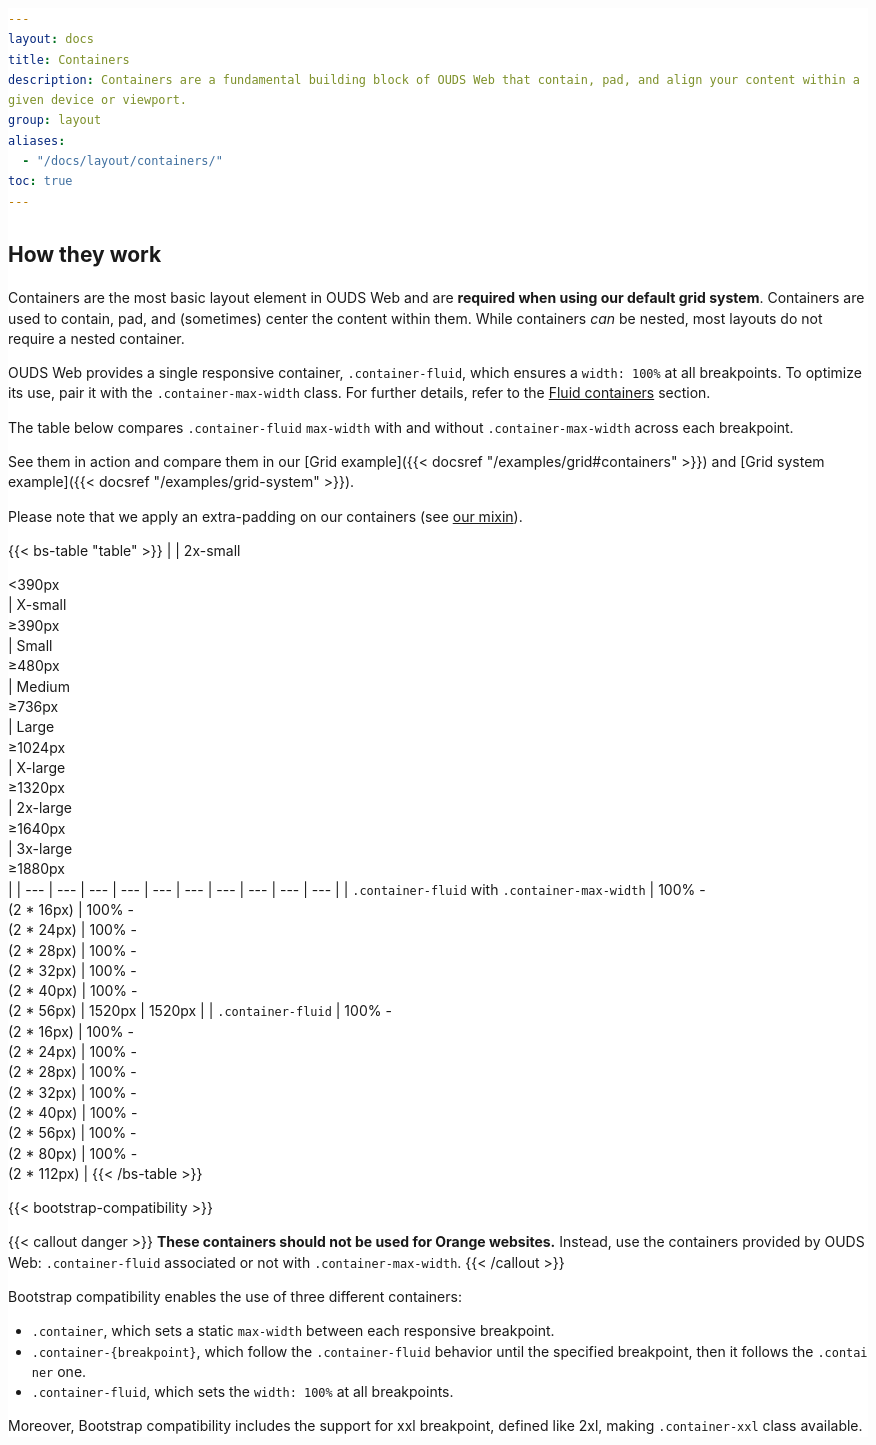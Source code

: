 ```yaml
---
layout: docs
title: Containers
description: Containers are a fundamental building block of OUDS Web that contain, pad, and align your content within a given device or viewport.
group: layout
aliases:
  - "/docs/layout/containers/"
toc: true
---
```


## How they work

Containers are the most basic layout element in OUDS Web and are **required when using our default grid system**. Containers are used to contain, pad, and (sometimes) center the content within them. While containers *can* be nested, most layouts do not require a nested container.

OUDS Web provides a single responsive container, `.container-fluid`, which ensures a `width: 100%` at all breakpoints. To optimize its use, pair it with the `.container-max-width` class. For further details, refer to the [Fluid containers](#fluid-containers) section.

The table below compares `.container-fluid` `max-width` with and without `.container-max-width` across each breakpoint.

See them in action and compare them in our [Grid example]({{< docsref "/examples/grid#containers" >}}) and [Grid system example]({{< docsref "/examples/grid-system" >}}).

Please note that we apply an extra-padding on our containers (see [our mixin](#sass-mixins)).

{{< bs-table "table" >}}
|  | 2x-small<div class="fw-normal">&lt;390px</div> | X-small<div class="fw-normal">&ge;390px</div> | Small<div class="fw-normal">&ge;480px</div> | Medium<div class="fw-normal">&ge;736px</div> | Large<div class="fw-normal">&ge;1024px</div> | X-large<div class="fw-normal">&ge;1320px</div> | 2x-large<div class="fw-normal">&ge;1640px</div> | 3x-large<div class="fw-normal">&ge;1880px</div> |
| --- | --- | --- | --- | --- | --- | --- | --- | --- | --- |
| `.container-fluid` with `.container-max-width`  | <span class="text-muted">100% -<br>(2 * 16px)</span> | <span class="text-muted">100% -<br>(2 * 24px)</span> | <span class="text-muted">100% -<br>(2 * 28px)</span> | <span class="text-muted">100% -<br>(2 * 32px)</span> | <span class="text-muted">100% -<br>(2 * 40px)</span> | <span class="text-muted">100% -<br>(2 * 56px)</span> | 1520px | 1520px |
| `.container-fluid` | <span class="text-muted">100% -<br>(2 * 16px)</span> | <span class="text-muted">100% -<br>(2 * 24px)</span> | <span class="text-muted">100% -<br>(2 * 28px)</span> | <span class="text-muted">100% -<br>(2 * 32px)</span> | <span class="text-muted">100% -<br>(2 * 40px)</span> | <span class="text-muted">100% -<br>(2 * 56px)</span> | <span class="text-muted">100% -<br>(2 * 80px)</span> | <span class="text-muted">100% -<br>(2 * 112px)</span> |
{{< /bs-table >}}

{{< bootstrap-compatibility >}}

{{< callout danger >}}
**These containers should not be used for Orange websites.** Instead, use the containers provided by OUDS Web: `.container-fluid` associated or not with `.container-max-width`.
{{< /callout >}}

Bootstrap compatibility enables the use of three different containers:

- `.container`, which sets a static `max-width` between each responsive breakpoint.
- `.container-{breakpoint}`, which follow the `.container-fluid` behavior until the specified breakpoint, then it follows the `.container` one.
- `.container-fluid`, which sets the `width: 100%` at all breakpoints.

Moreover, Bootstrap compatibility includes the support for xxl breakpoint, defined like 2xl, making `.container-xxl` class available.
